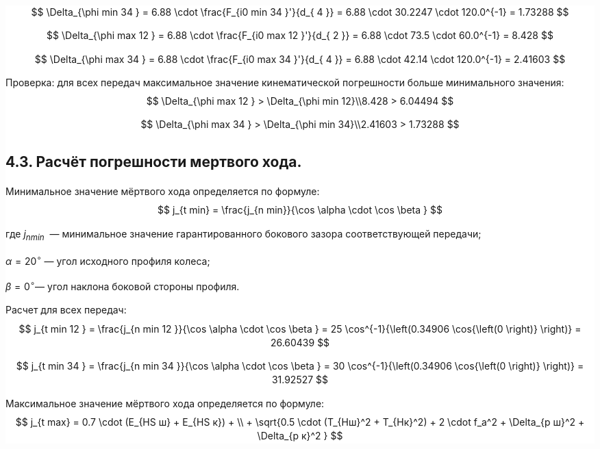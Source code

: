 $$
 \Delta_{\phi min 34 } = 6.88 \cdot \frac{F_{i0 min 34 }'}{d_{ 4 }}   =  6.88 \cdot 30.2247 \cdot 120.0^{-1} = 1.73288 
$$


$$
 \Delta_{\phi max 12 } = 6.88 \cdot \frac{F_{i0 max 12 }'}{d_{ 2 }}   =  6.88 \cdot 73.5 \cdot 60.0^{-1} = 8.428 
$$

$$
 \Delta_{\phi max 34 } = 6.88 \cdot \frac{F_{i0 max 34 }'}{d_{ 4 }}   =  6.88 \cdot 42.14 \cdot 120.0^{-1} = 2.41603 
$$



Проверка: для всех передач максимальное значение кинематической погрешности больше минимального значения:
$$
 \Delta_{\phi max 12 } > \Delta_{\phi min 12}\\8.428 > 6.04494
$$

$$
 \Delta_{\phi max 34 } > \Delta_{\phi min 34}\\2.41603 > 1.73288
$$


## 4.3. Расчёт погрешности мертвого хода.

Минимальное значение мёртвого хода определяется по формуле:
$$
  j_{t min} = \frac{j_{n min}}{\cos \alpha \cdot \cos \beta }  
$$


где $j_{n  min}$  — минимальное значение гарантированного бокового зазора соответствующей передачи;

$\alpha = 20^\circ$ — угол исходного профиля колеса;

$\beta = 0^\circ$— угол наклона боковой стороны профиля.

Расчет для всех передач:
$$
 j_{t min 12 } = \frac{j_{n min 12 }}{\cos \alpha \cdot \cos \beta }  =  25 \cos^{-1}{\left(0.34906 \cos{\left(0 \right)} \right)} = 26.60439 
$$

$$
 j_{t min 34 } = \frac{j_{n min 34 }}{\cos \alpha \cdot \cos \beta }  =  30 \cos^{-1}{\left(0.34906 \cos{\left(0 \right)} \right)} = 31.92527 
$$


Максимальное значение мёртвого хода определяется по формуле:
$$
 j_{t max} = 0.7 \cdot (E_{HS ш} + E_{HS к}) + \\ + \sqrt{0.5 \cdot (T_{Hш}^2 + T_{Hк}^2) + 2 \cdot f_a^2 + \Delta_{p ш}^2 + \Delta_{p к}^2 } 
$$
